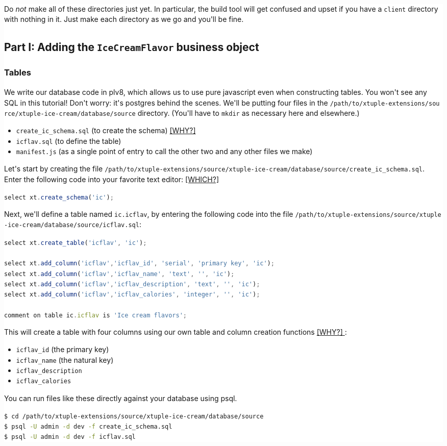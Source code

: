 Do *not* make all of these directories just yet. In particular, the build tool will get confused and upset
if you have a `client` directory with nothing in it. Just make each directory as we go and you'll be fine.

## Part I: Adding the `IceCreamFlavor` business object

### Tables

We write our database code in plv8, which allows us to use pure javascript even when constructing tables. You won't see any SQL in this tutorial! Don't worry: it's postgres behind the scenes. We'll be putting four files in the `/path/to/xtuple-extensions/source/xtuple-ice-cream/database/source` directory. (You'll have to `mkdir` as necessary here and elsewhere.)
* `create_ic_schema.sql` (to create the schema) [ [WHY?] ](TUTORIAL-FAQ.md#why-create-a-new-schema)
* `icflav.sql` (to define the table)
* `manifest.js` (as a single point of entry to call the other two and any other files we make)

Let's start by creating the file `/path/to/xtuple-extensions/source/xtuple-ice-cream/database/source/create_ic_schema.sql`. 
Enter the following code into your favorite text editor:
[ [WHICH?] ](https://github.com/xtuple/xtuple/wiki/Setting-up-an-Ubuntu-Virtual-Machine#sublime-with-jshint-installed)

``` javascript
select xt.create_schema('ic');
```

Next, we'll define a table named `ic.icflav`, by entering the following code into the file `/path/to/xtuple-extensions/source/xtuple-ice-cream/database/source/icflav.sql`:

```javascript
select xt.create_table('icflav', 'ic');

select xt.add_column('icflav','icflav_id', 'serial', 'primary key', 'ic');
select xt.add_column('icflav','icflav_name', 'text', '', 'ic');
select xt.add_column('icflav','icflav_description', 'text', '', 'ic');
select xt.add_column('icflav','icflav_calories', 'integer', '', 'ic');

comment on table ic.icflav is 'Ice cream flavors';
```

This will create a table with four columns using our own table and column creation functions 
[ [WHY?] ](TUTORIAL-FAQ.md#why-not-use-native-postgres-functions-to-create-tables):
* `icflav_id` (the primary key)
* `icflav_name` (the natural key)
* `icflav_description`
* `icflav_calories`

You can run files like these directly against your database using psql.

```bash
$ cd /path/to/xtuple-extensions/source/xtuple-ice-cream/database/source
$ psql -U admin -d dev -f create_ic_schema.sql
$ psql -U admin -d dev -f icflav.sql
```
